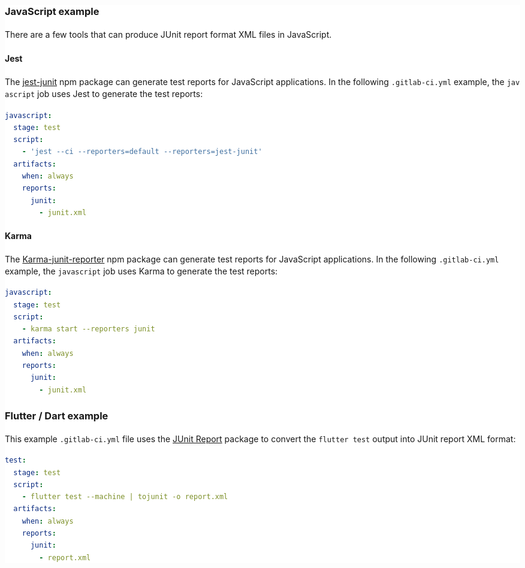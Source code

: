 ### JavaScript example

There are a few tools that can produce JUnit report format XML files in JavaScript.

#### Jest

The [jest-junit](https://github.com/jest-community/jest-junit) npm package can generate test reports for JavaScript applications.
In the following `.gitlab-ci.yml` example, the `javascript` job uses Jest to generate the test reports:

```yaml
javascript:
  stage: test
  script:
    - 'jest --ci --reporters=default --reporters=jest-junit'
  artifacts:
    when: always
    reports:
      junit:
        - junit.xml
```

#### Karma

The [Karma-junit-reporter](https://github.com/karma-runner/karma-junit-reporter) npm package can generate test reports for JavaScript applications.
In the following `.gitlab-ci.yml` example, the `javascript` job uses Karma to generate the test reports:

```yaml
javascript:
  stage: test
  script:
    - karma start --reporters junit
  artifacts:
    when: always
    reports:
      junit:
        - junit.xml
```

### Flutter / Dart example

This example `.gitlab-ci.yml` file uses the [JUnit Report](https://pub.dev/packages/junitreport) package to convert the `flutter test` output into JUnit report XML format:

```yaml
test:
  stage: test
  script:
    - flutter test --machine | tojunit -o report.xml
  artifacts:
    when: always
    reports:
      junit:
        - report.xml
```
